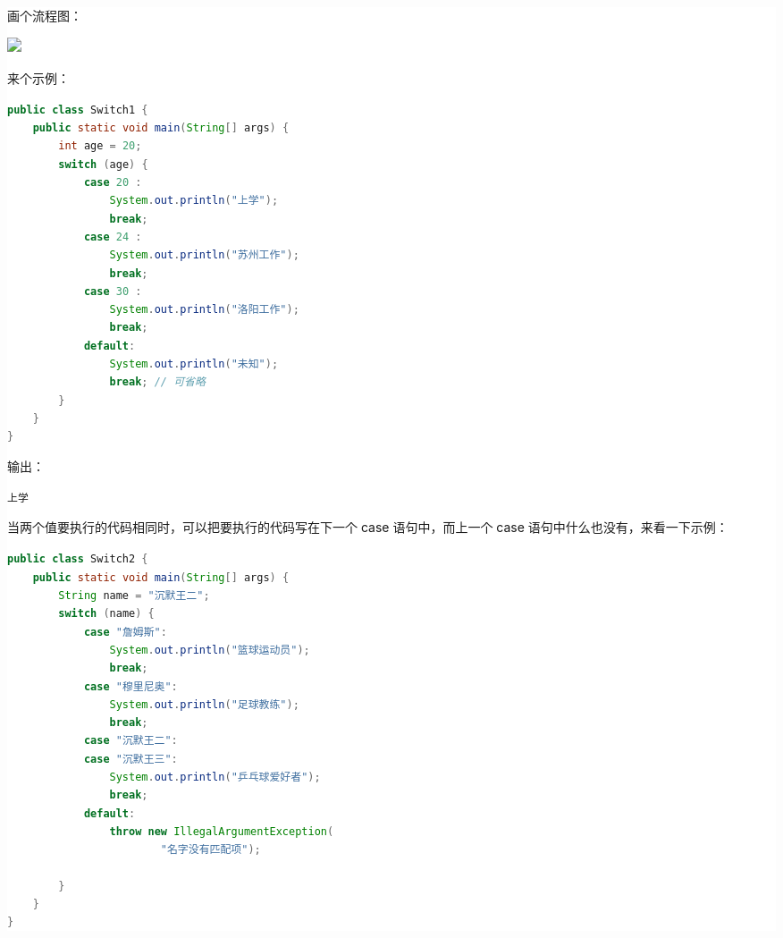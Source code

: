 

画个流程图：

![](http://www.itwanger.com/assets/images/techSisterLearnJava/thirteen-06.png)



来个示例：

```java
public class Switch1 {
    public static void main(String[] args) {
        int age = 20;
        switch (age) {
            case 20 :
                System.out.println("上学");
                break;
            case 24 :
                System.out.println("苏州工作");
                break;
            case 30 :
                System.out.println("洛阳工作");
                break;
            default:
                System.out.println("未知");
                break; // 可省略
        }
    }
}
```

输出：

```
上学
```

当两个值要执行的代码相同时，可以把要执行的代码写在下一个 case 语句中，而上一个 case 语句中什么也没有，来看一下示例：

```java
public class Switch2 {
    public static void main(String[] args) {
        String name = "沉默王二";
        switch (name) {
            case "詹姆斯":
                System.out.println("篮球运动员");
                break;
            case "穆里尼奥":
                System.out.println("足球教练");
                break;
            case "沉默王二":
            case "沉默王三":
                System.out.println("乒乓球爱好者");
                break;
            default:
                throw new IllegalArgumentException(
                        "名字没有匹配项");

        }
    }
}
```
